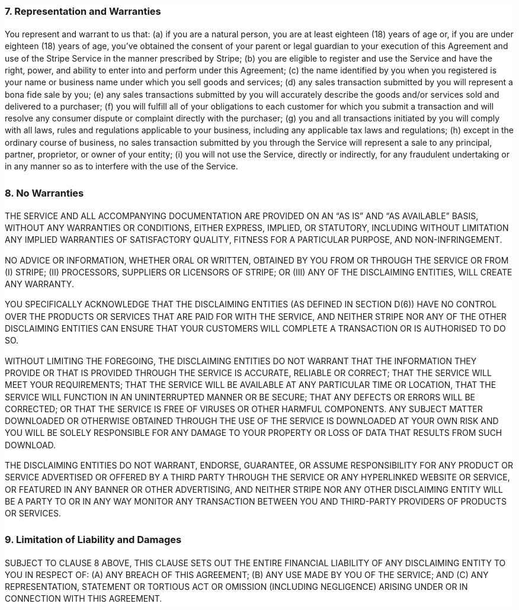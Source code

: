 ### 7. Representation and Warranties

You represent and warrant to us that: (a) if you are a natural person, you are at least eighteen (18) years of age or, if you are under eighteen (18) years of age, you’ve obtained the consent of your parent or legal guardian to your execution of this Agreement and use of the Stripe Service in the manner prescribed by Stripe; (b) you are eligible to register and use the Service and have the right, power, and ability to enter into and perform under this Agreement; (c) the name identified by you when you registered is your name or business name under which you sell goods and services; (d) any sales transaction submitted by you will represent a bona fide sale by you; (e) any sales transactions submitted by you will accurately describe the goods and/or services sold and delivered to a purchaser; (f) you will fulfill all of your obligations to each customer for which you submit a transaction and will resolve any consumer dispute or complaint directly with the purchaser; (g) you and all transactions initiated by you will comply with all laws, rules and regulations applicable to your business, including any applicable tax laws and regulations; (h) except in the ordinary course of business, no sales transaction submitted by you through the Service will represent a sale to any principal, partner, proprietor, or owner of your entity; (i) you will not use the Service, directly or indirectly, for any fraudulent undertaking or in any manner so as to interfere with the use of the Service.

### 8. No Warranties

THE SERVICE AND ALL ACCOMPANYING DOCUMENTATION ARE PROVIDED ON AN “AS IS” AND “AS AVAILABLE” BASIS, WITHOUT ANY WARRANTIES OR CONDITIONS, EITHER EXPRESS, IMPLIED, OR STATUTORY, INCLUDING WITHOUT LIMITATION ANY IMPLIED WARRANTIES OF SATISFACTORY QUALITY, FITNESS FOR A PARTICULAR PURPOSE, AND NON-INFRINGEMENT.

NO ADVICE OR INFORMATION, WHETHER ORAL OR WRITTEN, OBTAINED BY YOU FROM OR THROUGH THE SERVICE OR FROM (I) STRIPE; (II) PROCESSORS, SUPPLIERS OR LICENSORS OF STRIPE; OR (III) ANY OF THE DISCLAIMING ENTITIES, WILL CREATE ANY WARRANTY.

YOU SPECIFICALLY ACKNOWLEDGE THAT THE DISCLAIMING ENTITIES (AS DEFINED IN SECTION D(6)) HAVE NO CONTROL OVER THE PRODUCTS OR SERVICES THAT ARE PAID FOR WITH THE SERVICE, AND NEITHER STRIPE NOR ANY OF THE OTHER DISCLAIMING ENTITIES CAN ENSURE THAT YOUR CUSTOMERS WILL COMPLETE A TRANSACTION OR IS AUTHORISED TO DO SO.

WITHOUT LIMITING THE FOREGOING, THE DISCLAIMING ENTITIES DO NOT WARRANT THAT THE INFORMATION THEY PROVIDE OR THAT IS PROVIDED THROUGH THE SERVICE IS ACCURATE, RELIABLE OR CORRECT; THAT THE SERVICE WILL MEET YOUR REQUIREMENTS; THAT THE SERVICE WILL BE AVAILABLE AT ANY PARTICULAR TIME OR LOCATION, THAT THE SERVICE WILL FUNCTION IN AN UNINTERRUPTED MANNER OR BE SECURE; THAT ANY DEFECTS OR ERRORS WILL BE CORRECTED; OR THAT THE SERVICE IS FREE OF VIRUSES OR OTHER HARMFUL COMPONENTS. ANY SUBJECT MATTER DOWNLOADED OR OTHERWISE OBTAINED THROUGH THE USE OF THE SERVICE IS DOWNLOADED AT YOUR OWN RISK AND YOU WILL BE SOLELY RESPONSIBLE FOR ANY DAMAGE TO YOUR PROPERTY OR LOSS OF DATA THAT RESULTS FROM SUCH DOWNLOAD.

THE DISCLAIMING ENTITIES DO NOT WARRANT, ENDORSE, GUARANTEE, OR ASSUME RESPONSIBILITY FOR ANY PRODUCT OR SERVICE ADVERTISED OR OFFERED BY A THIRD PARTY THROUGH THE SERVICE OR ANY HYPERLINKED WEBSITE OR SERVICE, OR FEATURED IN ANY BANNER OR OTHER ADVERTISING, AND NEITHER STRIPE NOR ANY OTHER DISCLAIMING ENTITY WILL BE A PARTY TO OR IN ANY WAY MONITOR ANY TRANSACTION BETWEEN YOU AND THIRD-PARTY PROVIDERS OF PRODUCTS OR SERVICES.

### 9. Limitation of Liability and Damages

SUBJECT TO CLAUSE 8 ABOVE, THIS CLAUSE SETS OUT THE ENTIRE FINANCIAL LIABILITY OF ANY DISCLAIMING ENTITY TO YOU IN RESPECT OF: (A) ANY BREACH OF THIS AGREEMENT; (B) ANY USE MADE BY YOU OF THE SERVICE; AND (C) ANY REPRESENTATION, STATEMENT OR TORTIOUS ACT OR OMISSION (INCLUDING NEGLIGENCE) ARISING UNDER OR IN CONNECTION WITH THIS AGREEMENT.
